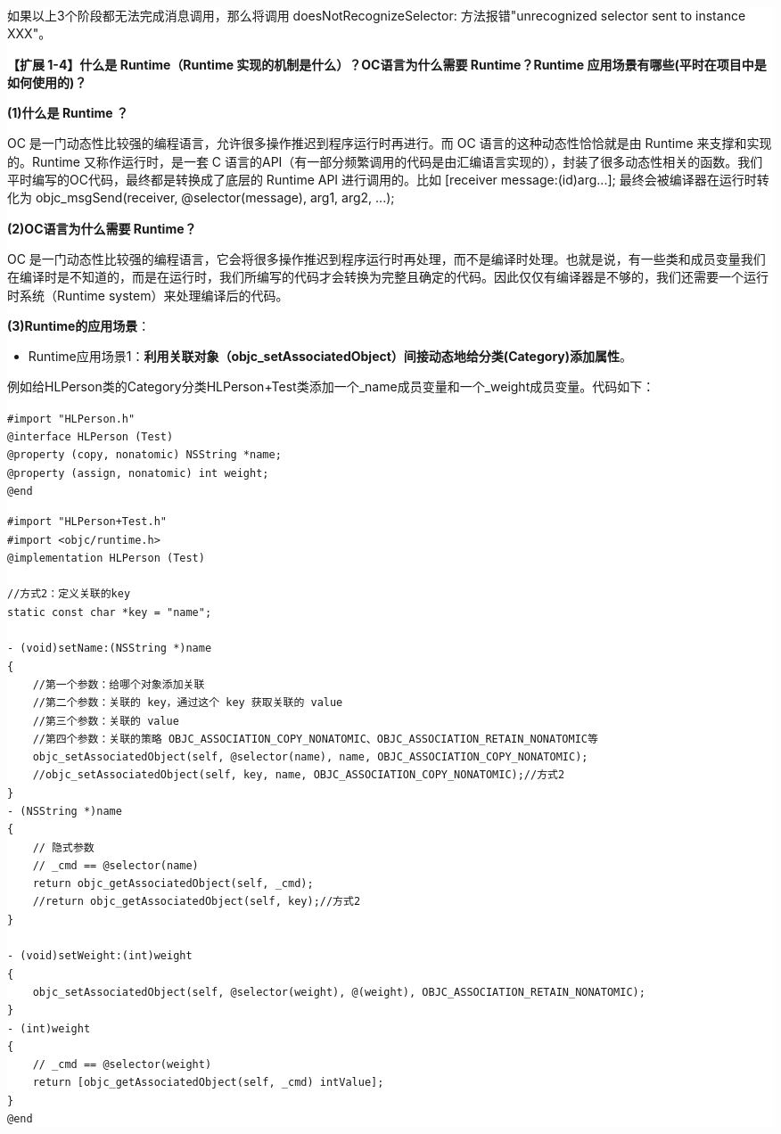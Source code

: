 如果以上3个阶段都无法完成消息调用，那么将调用 doesNotRecognizeSelector: 方法报错"unrecognized selector sent to instance XXX"。

**【扩展 1-4】什么是 Runtime（Runtime 实现的机制是什么）？OC语言为什么需要 Runtime？Runtime 应用场景有哪些(平时在项目中是如何使用的)？**

**(1)什么是 Runtime ？**

OC 是一门动态性比较强的编程语言，允许很多操作推迟到程序运行时再进行。而 OC 语言的这种动态性恰恰就是由 Runtime 来支撑和实现的。Runtime 又称作运行时，是一套 C 语言的API（有一部分频繁调用的代码是由汇编语言实现的），封装了很多动态性相关的函数。我们平时编写的OC代码，最终都是转换成了底层的 Runtime API 进行调用的。比如 [receiver message:(id)arg...]; 最终会被编译器在运行时转化为 objc_msgSend(receiver, @selector(message), arg1, arg2, ...);

**(2)OC语言为什么需要 Runtime？**

OC 是一门动态性比较强的编程语言，它会将很多操作推迟到程序运行时再处理，而不是编译时处理。也就是说，有一些类和成员变量我们在编译时是不知道的，而是在运行时，我们所编写的代码才会转换为完整且确定的代码。因此仅仅有编译器是不够的，我们还需要一个运行时系统（Runtime system）来处理编译后的代码。

**(3)Runtime的应用场景**：

* Runtime应用场景1：**利用关联对象（objc_setAssociatedObject）间接动态地给分类(Category)添加属性**。

例如给HLPerson类的Category分类HLPerson+Test类添加一个_name成员变量和一个_weight成员变量。代码如下：

```
#import "HLPerson.h"
@interface HLPerson (Test)
@property (copy, nonatomic) NSString *name;
@property (assign, nonatomic) int weight;
@end
```

```
#import "HLPerson+Test.h"
#import <objc/runtime.h>
@implementation HLPerson (Test)

//方式2：定义关联的key
static const char *key = "name";

- (void)setName:(NSString *)name
{
    //第一个参数：给哪个对象添加关联
    //第二个参数：关联的 key，通过这个 key 获取关联的 value
    //第三个参数：关联的 value
    //第四个参数：关联的策略 OBJC_ASSOCIATION_COPY_NONATOMIC、OBJC_ASSOCIATION_RETAIN_NONATOMIC等
    objc_setAssociatedObject(self, @selector(name), name, OBJC_ASSOCIATION_COPY_NONATOMIC);
    //objc_setAssociatedObject(self, key, name, OBJC_ASSOCIATION_COPY_NONATOMIC);//方式2
}
- (NSString *)name
{
    // 隐式参数
    // _cmd == @selector(name)
    return objc_getAssociatedObject(self, _cmd);
    //return objc_getAssociatedObject(self, key);//方式2
}

- (void)setWeight:(int)weight
{
    objc_setAssociatedObject(self, @selector(weight), @(weight), OBJC_ASSOCIATION_RETAIN_NONATOMIC);
}
- (int)weight
{
    // _cmd == @selector(weight)
    return [objc_getAssociatedObject(self, _cmd) intValue];
}
@end
```
